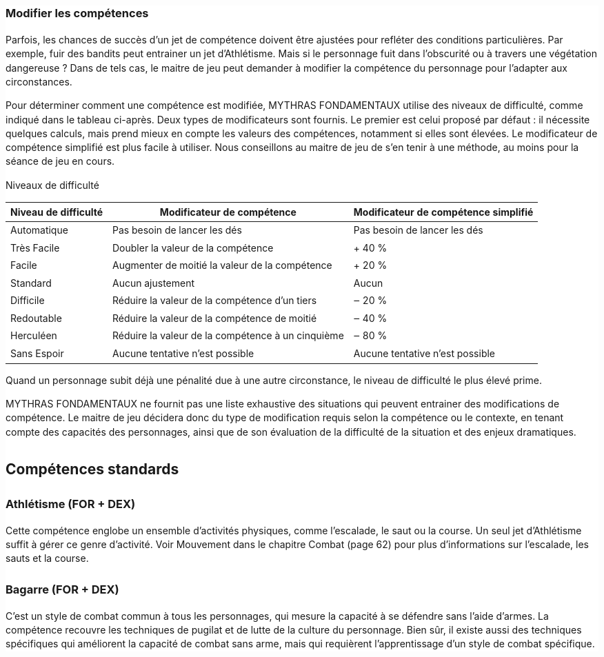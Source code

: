 ### Modifier les compétences

Parfois, les chances de succès d’un jet de compétence doivent être ajustées pour refléter des conditions particulières. Par exemple, fuir des bandits peut entrainer un jet d’Athlétisme. Mais si le personnage fuit dans l’obscurité ou à travers une végétation dangereuse ? Dans de tels cas, le maitre de jeu peut demander à modifier la compétence du personnage pour l’adapter aux circonstances.

Pour déterminer comment une compétence est modifiée, MYTHRAS FONDAMENTAUX utilise des niveaux de difficulté, comme indiqué dans le tableau ci-après. Deux types de modificateurs sont fournis. Le premier est celui proposé par défaut : il nécessite quelques calculs, mais prend mieux en compte les valeurs des compétences, notamment si elles sont élevées. Le modificateur de compétence simplifié est plus facile à utiliser. Nous conseillons au maitre de jeu de s’en tenir à une méthode, au moins pour la séance de jeu en cours.

Niveaux de difficulté

| Niveau de difficulté | Modificateur de compétence                        | Modificateur de compétence simplifié |
|----------------------|---------------------------------------------------|--------------------------------------|
| Automatique          | Pas besoin de lancer les dés                      | Pas besoin de lancer les dés         |
| Très Facile          | Doubler la valeur de la compétence                | + 40 %                               |
| Facile               | Augmenter de moitié la valeur de la compétence    | + 20 %                               |
| Standard             | Aucun ajustement                                  | Aucun                                |
| Difficile            | Réduire la valeur de la compétence d’un tiers     | ‒ 20 %                               |
| Redoutable           | Réduire la valeur de la compétence de moitié      | ‒ 40 %                               |
| Herculéen            | Réduire la valeur de la compétence à un cinquième | ‒ 80 %                               |
| Sans Espoir          | Aucune tentative n’est possible                   | Aucune tentative n’est possible      |

Quand un personnage subit déjà une pénalité due à une autre circonstance, le niveau de difficulté le plus élevé prime.

MYTHRAS FONDAMENTAUX ne fournit pas une liste exhaustive des situations qui peuvent entrainer des modifications de compétence. Le maitre de jeu décidera donc du type de modification requis selon la compétence ou le contexte, en tenant compte des capacités des personnages, ainsi que de son évaluation de la difficulté de la situation et des enjeux dramatiques.

## Compétences standards

### Athlétisme (FOR + DEX)

Cette compétence englobe un ensemble d’activités physiques, comme l’escalade, le saut ou la course. Un seul jet d’Athlétisme suffit à gérer ce genre d’activité. Voir Mouvement dans le chapitre Combat (page 62) pour plus d’informations sur l’escalade, les sauts et la course.

### Bagarre (FOR + DEX)

C’est un style de combat commun à tous les personnages, qui mesure la capacité à se défendre sans l’aide d’armes. La compétence recouvre les techniques de pugilat et de lutte de la culture du personnage. Bien sûr, il existe aussi des techniques spécifiques qui améliorent la capacité de combat sans arme, mais qui requièrent l’apprentissage d’un style de combat spécifique.
